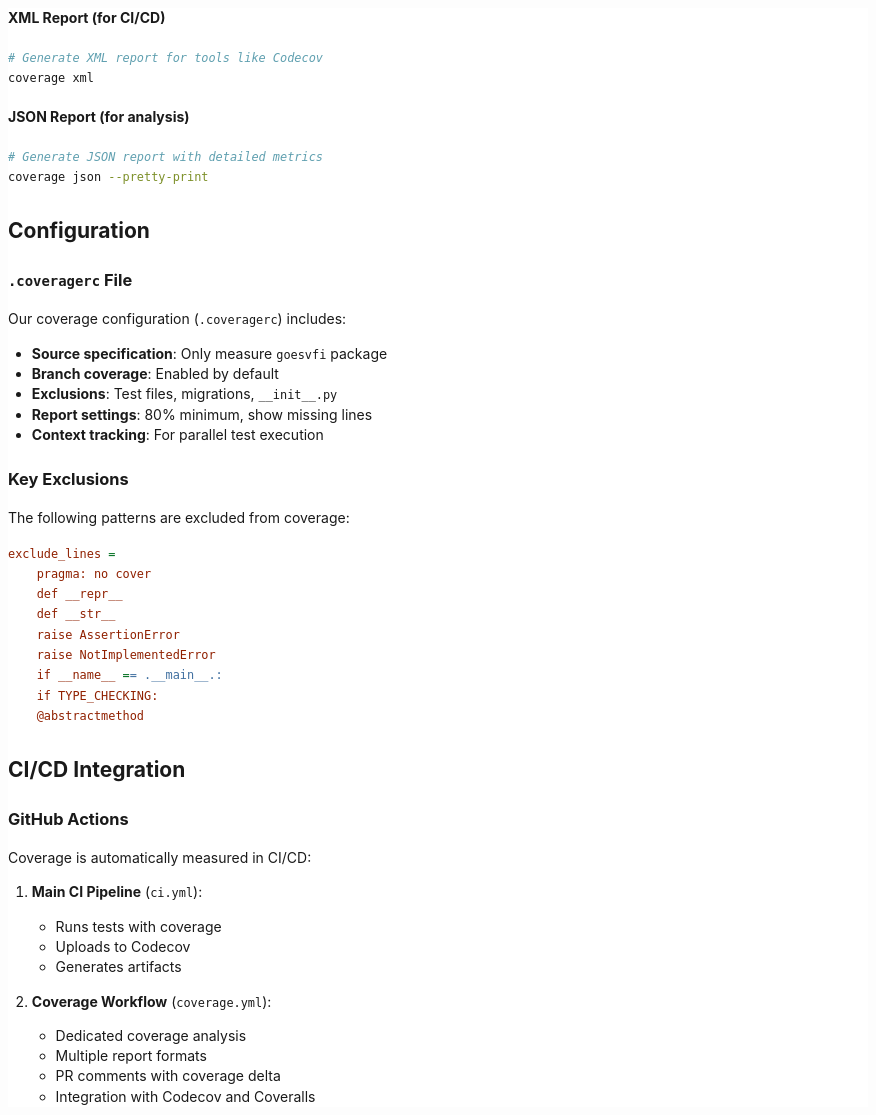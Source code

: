 #### XML Report (for CI/CD)
```bash
# Generate XML report for tools like Codecov
coverage xml
```

#### JSON Report (for analysis)
```bash
# Generate JSON report with detailed metrics
coverage json --pretty-print
```

## Configuration

### `.coveragerc` File

Our coverage configuration (`.coveragerc`) includes:

- **Source specification**: Only measure `goesvfi` package
- **Branch coverage**: Enabled by default
- **Exclusions**: Test files, migrations, `__init__.py`
- **Report settings**: 80% minimum, show missing lines
- **Context tracking**: For parallel test execution

### Key Exclusions

The following patterns are excluded from coverage:

```ini
exclude_lines =
    pragma: no cover
    def __repr__
    def __str__
    raise AssertionError
    raise NotImplementedError
    if __name__ == .__main__.:
    if TYPE_CHECKING:
    @abstractmethod
```

## CI/CD Integration

### GitHub Actions

Coverage is automatically measured in CI/CD:

1. **Main CI Pipeline** (`ci.yml`):
   - Runs tests with coverage
   - Uploads to Codecov
   - Generates artifacts

2. **Coverage Workflow** (`coverage.yml`):
   - Dedicated coverage analysis
   - Multiple report formats
   - PR comments with coverage delta
   - Integration with Codecov and Coveralls
